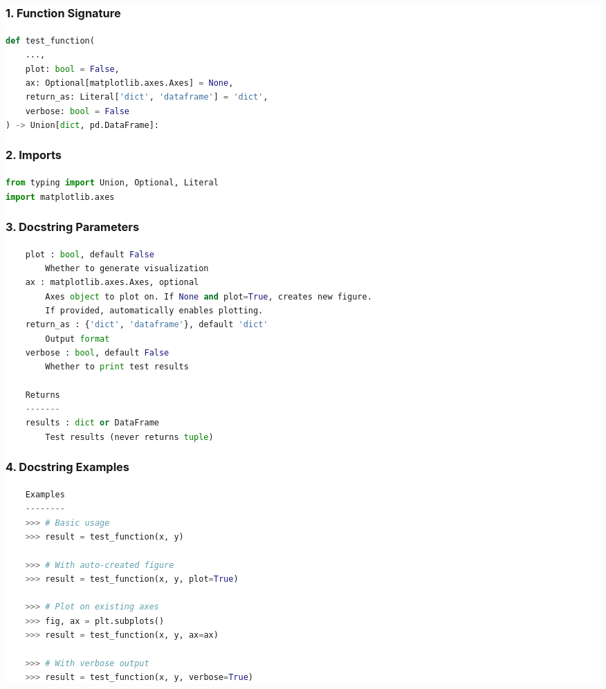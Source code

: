 ### 1. Function Signature
```python
def test_function(
    ...,
    plot: bool = False,
    ax: Optional[matplotlib.axes.Axes] = None,
    return_as: Literal['dict', 'dataframe'] = 'dict',
    verbose: bool = False
) -> Union[dict, pd.DataFrame]:
```

### 2. Imports
```python
from typing import Union, Optional, Literal
import matplotlib.axes
```

### 3. Docstring Parameters
```python
    plot : bool, default False
        Whether to generate visualization
    ax : matplotlib.axes.Axes, optional
        Axes object to plot on. If None and plot=True, creates new figure.
        If provided, automatically enables plotting.
    return_as : {'dict', 'dataframe'}, default 'dict'
        Output format
    verbose : bool, default False
        Whether to print test results

    Returns
    -------
    results : dict or DataFrame
        Test results (never returns tuple)
```

### 4. Docstring Examples
```python
    Examples
    --------
    >>> # Basic usage
    >>> result = test_function(x, y)

    >>> # With auto-created figure
    >>> result = test_function(x, y, plot=True)

    >>> # Plot on existing axes
    >>> fig, ax = plt.subplots()
    >>> result = test_function(x, y, ax=ax)

    >>> # With verbose output
    >>> result = test_function(x, y, verbose=True)
```
